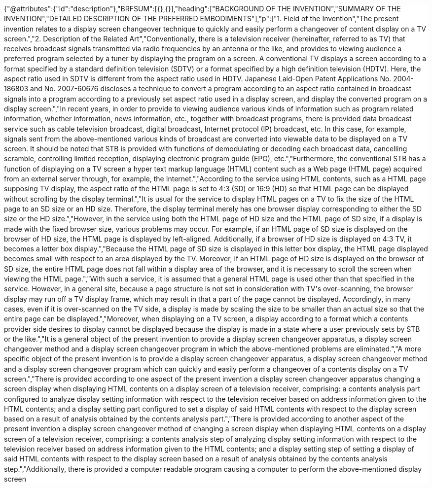 {"@attributes":{"id":"description"},"BRFSUM":[{},{}],"heading":["BACKGROUND OF THE INVENTION","SUMMARY OF THE INVENTION","DETAILED DESCRIPTION OF THE PREFERRED EMBODIMENTS"],"p":["1. Field of the Invention","The present invention relates to a display screen changeover technique to quickly and easily perform a changeover of content display on a TV screen.","2. Description of the Related Art","Conventionally, there is a television receiver (hereinafter, referred to as TV) that receives broadcast signals transmitted via radio frequencies by an antenna or the like, and provides to viewing audience a preferred program selected by a tuner by displaying the program on a screen. A conventional TV displays a screen according to a format specified by a standard definition television (SDTV) or a format specified by a high definition television (HDTV). Here, the aspect ratio used in SDTV is different from the aspect ratio used in HDTV. Japanese Laid-Open Patent Applications No. 2004-186803 and No. 2007-60676 discloses a technique to convert a program according to an aspect ratio contained in broadcast signals into a program according to a previously set aspect ratio used in a display screen, and display the converted program on a display screen.","In recent years, in order to provide to viewing audience various kinds of information such as program related information, whether information, news information, etc., together with broadcast programs, there is provided data broadcast service such as cable television broadcast, digital broadcast, Internet protocol (IP) broadcast, etc. In this case, for example, signals sent from the above-mentioned various kinds of broadcast are converted into viewable data to be displayed on a TV screen. It should be noted that STB is provided with functions of demodulating or decoding each broadcast data, cancelling scramble, controlling limited reception, displaying electronic program guide (EPG), etc.","Furthermore, the conventional STB has a function of displaying on a TV screen a hyper text markup language (HTML) content such as a Web page (HTML page) acquired from an external server through, for example, the Internet.","According to the service using HTML contents, such as a HTML page supposing TV display, the aspect ratio of the HTML page is set to 4:3 (SD) or 16:9 (HD) so that HTML page can be displayed without scrolling by the display terminal.","It is usual for the service to display HTML pages on a TV to fix the size of the HTML page to an SD size or an HD size. Therefore, the display terminal merely has one browser display corresponding to either the SD size or the HD size.","However, in the service using both the HTML page of HD size and the HTML page of SD size, if a display is made with the fixed browser size, various problems may occur. For example, if an HTML page of SD size is displayed on the browser of HD size, the HTML page is displayed by left-aligned. Additionally, if a browser of HD size is displayed on 4:3 TV, it becomes a letter box display.","Because the HTML page of SD size is displayed in this letter box display, the HTML page displayed becomes small with respect to an area displayed by the TV. Moreover, if an HTML page of HD size is displayed on the browser of SD size, the entire HTML page does not fall within a display area of the browser, and it is necessary to scroll the screen when viewing the HTML page.","With such a service, it is assumed that a general HTML page is used other than that specified in the service. However, in a general site, because a page structure is not set in consideration with TV's over-scanning, the browser display may run off a TV display frame, which may result in that a part of the page cannot be displayed. Accordingly, in many cases, even if it is over-scanned on the TV side, a display is made by scaling the size to be smaller than an actual size so that the entire page can be displayed.","Moreover, when displaying on a TV screen, a display according to a format which a contents provider side desires to display cannot be displayed because the display is made in a state where a user previously sets by STB or the like.","It is a general object of the present invention to provide a display screen changeover apparatus, a display screen changeover method and a display screen changeover program in which the above-mentioned problems are eliminated.","A more specific object of the present invention is to provide a display screen changeover apparatus, a display screen changeover method and a display screen changeover program which can quickly and easily perform a changeover of a contents display on a TV screen.","There is provided according to one aspect of the present invention a display screen changeover apparatus changing a screen display when displaying HTML contents on a display screen of a television receiver, comprising: a contents analysis part configured to analyze display setting information with respect to the television receiver based on address information given to the HTML contents; and a display setting part configured to set a display of said HTML contents with respect to the display screen based on a result of analysis obtained by the contents analysis part.","There is provided according to another aspect of the present invention a display screen changeover method of changing a screen display when displaying HTML contents on a display screen of a television receiver, comprising: a contents analysis step of analyzing display setting information with respect to the television receiver based on address information given to the HTML contents; and a display setting step of setting a display of said HTML contents with respect to the display screen based on a result of analysis obtained by the contents analysis step.","Additionally, there is provided a computer readable program causing a computer to perform the above-mentioned display screen